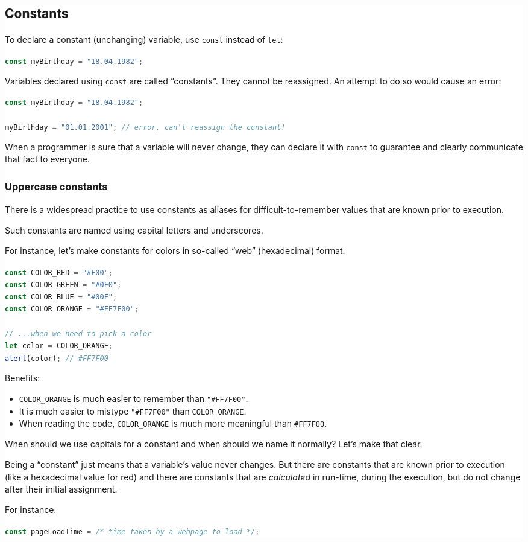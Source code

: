 ## Constants

To declare a constant (unchanging) variable, use `const` instead of `let`:

```javascript
const myBirthday = "18.04.1982";
```

Variables declared using `const` are called “constants”. They cannot be reassigned. An attempt to do so would cause an error:

```javascript
const myBirthday = "18.04.1982";

myBirthday = "01.01.2001"; // error, can't reassign the constant!
```

When a programmer is sure that a variable will never change, they can declare it with `const` to guarantee and clearly communicate that fact to everyone.

### Uppercase constants

There is a widespread practice to use constants as aliases for difficult-to-remember values that are known prior to execution.

Such constants are named using capital letters and underscores.

For instance, let’s make constants for colors in so-called “web” (hexadecimal) format:

```javascript
const COLOR_RED = "#F00";
const COLOR_GREEN = "#0F0";
const COLOR_BLUE = "#00F";
const COLOR_ORANGE = "#FF7F00";

// ...when we need to pick a color
let color = COLOR_ORANGE;
alert(color); // #FF7F00
```

Benefits:

- `COLOR_ORANGE` is much easier to remember than `"#FF7F00"`.
- It is much easier to mistype `"#FF7F00"` than `COLOR_ORANGE`.
- When reading the code, `COLOR_ORANGE` is much more meaningful than `#FF7F00`.

When should we use capitals for a constant and when should we name it normally? Let’s make that clear.

Being a “constant” just means that a variable’s value never changes. But there are constants that are known prior to execution (like a hexadecimal value for red) and there are constants that are _calculated_ in run-time, during the execution, but do not change after their initial assignment.

For instance:

```javascript
const pageLoadTime = /* time taken by a webpage to load */;
```
